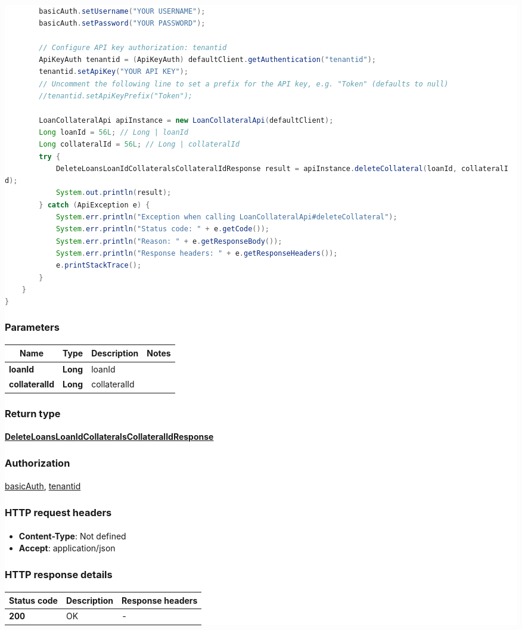 ```java
        basicAuth.setUsername("YOUR USERNAME");
        basicAuth.setPassword("YOUR PASSWORD");

        // Configure API key authorization: tenantid
        ApiKeyAuth tenantid = (ApiKeyAuth) defaultClient.getAuthentication("tenantid");
        tenantid.setApiKey("YOUR API KEY");
        // Uncomment the following line to set a prefix for the API key, e.g. "Token" (defaults to null)
        //tenantid.setApiKeyPrefix("Token");

        LoanCollateralApi apiInstance = new LoanCollateralApi(defaultClient);
        Long loanId = 56L; // Long | loanId
        Long collateralId = 56L; // Long | collateralId
        try {
            DeleteLoansLoanIdCollateralsCollateralIdResponse result = apiInstance.deleteCollateral(loanId, collateralId);
            System.out.println(result);
        } catch (ApiException e) {
            System.err.println("Exception when calling LoanCollateralApi#deleteCollateral");
            System.err.println("Status code: " + e.getCode());
            System.err.println("Reason: " + e.getResponseBody());
            System.err.println("Response headers: " + e.getResponseHeaders());
            e.printStackTrace();
        }
    }
}
```

### Parameters


Name | Type | Description  | Notes
------------- | ------------- | ------------- | -------------
 **loanId** | **Long**| loanId |
 **collateralId** | **Long**| collateralId |

### Return type

[**DeleteLoansLoanIdCollateralsCollateralIdResponse**](DeleteLoansLoanIdCollateralsCollateralIdResponse.md)

### Authorization

[basicAuth](../README.md#basicAuth), [tenantid](../README.md#tenantid)

### HTTP request headers

- **Content-Type**: Not defined
- **Accept**: application/json

### HTTP response details
| Status code | Description | Response headers |
|-------------|-------------|------------------|
| **200** | OK |  -  |
